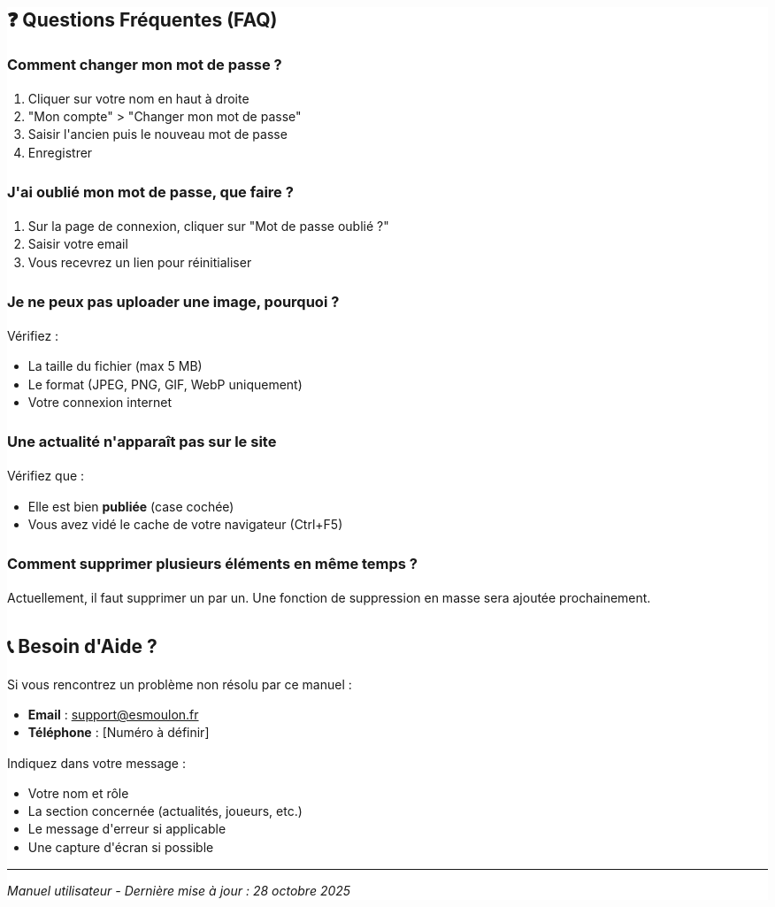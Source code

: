 ## ❓ Questions Fréquentes (FAQ)

### Comment changer mon mot de passe ?

1. Cliquer sur votre nom en haut à droite
2. "Mon compte" > "Changer mon mot de passe"
3. Saisir l'ancien puis le nouveau mot de passe
4. Enregistrer

### J'ai oublié mon mot de passe, que faire ?

1. Sur la page de connexion, cliquer sur "Mot de passe oublié ?"
2. Saisir votre email
3. Vous recevrez un lien pour réinitialiser

### Je ne peux pas uploader une image, pourquoi ?

Vérifiez :

- La taille du fichier (max 5 MB)
- Le format (JPEG, PNG, GIF, WebP uniquement)
- Votre connexion internet

### Une actualité n'apparaît pas sur le site

Vérifiez que :

- Elle est bien **publiée** (case cochée)
- Vous avez vidé le cache de votre navigateur (Ctrl+F5)

### Comment supprimer plusieurs éléments en même temps ?

Actuellement, il faut supprimer un par un. Une fonction de suppression en masse sera ajoutée prochainement.

## 📞 Besoin d'Aide ?

Si vous rencontrez un problème non résolu par ce manuel :

- **Email** : support@esmoulon.fr
- **Téléphone** : [Numéro à définir]

Indiquez dans votre message :

- Votre nom et rôle
- La section concernée (actualités, joueurs, etc.)
- Le message d'erreur si applicable
- Une capture d'écran si possible

---

*Manuel utilisateur - Dernière mise à jour : 28 octobre 2025*
